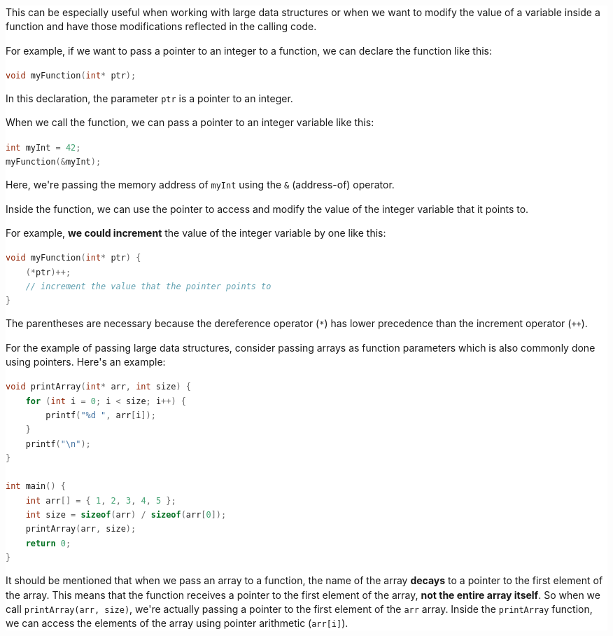 This can be especially useful when working with large data structures or when we want to modify the value of a variable inside a function and have those modifications reflected in the calling code.

For example, if we want to pass a pointer to an integer to a function, we can declare the function like this:

```c
void myFunction(int* ptr);
```

In this declaration, the parameter `ptr` is a pointer to an integer.

When we call the function, we can pass a pointer to an integer variable like this:

```c
int myInt = 42;
myFunction(&myInt);
```

Here, we're passing the memory address of `myInt` using the `&` (address-of) operator.

Inside the function, we can use the pointer to access and modify the value of the integer variable that it points to.

For example, **we could increment** the value of the integer variable by one like this:

```c
void myFunction(int* ptr) {
    (*ptr)++;  
    // increment the value that the pointer points to
}
```

The parentheses are necessary because the dereference operator (`*`) has lower precedence than the increment operator (`++`).

For the example of passing large data structures, consider passing arrays as function parameters which is also commonly done using pointers. Here's an example:

```c
void printArray(int* arr, int size) {
    for (int i = 0; i < size; i++) {
        printf("%d ", arr[i]);
    }
    printf("\n");
}

int main() {
    int arr[] = { 1, 2, 3, 4, 5 };
    int size = sizeof(arr) / sizeof(arr[0]);
    printArray(arr, size);
    return 0;
}
```

It should be mentioned that when we pass an array to a function, the name of the array **decays** to a pointer to the first element of the array. This means that the function receives a pointer to the first element of the array, **not the entire array itself**. So when we call `printArray(arr, size)`, we're actually passing a pointer to the first element of the `arr` array. Inside the `printArray` function, we can access the elements of the array using pointer arithmetic (`arr[i]`).
